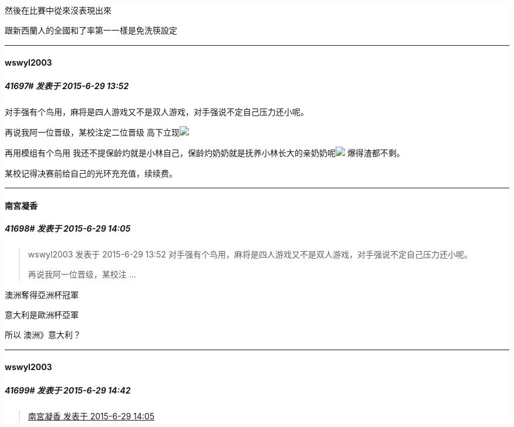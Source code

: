然後在比賽中從來沒表現出來


跟新西蘭人的全國和了率第一一樣是免洗筷設定







-----

####  wswyl2003  
##### 41697#       发表于 2015-6-29 13:52




对手强有个鸟用，麻将是四人游戏又不是双人游戏，对手强说不定自己压力还小呢。


再说我阿一位晋级，某校注定二位晋级 高下立现<img src="https://static.saraba1st.com/image/smiley/normal/056.gif" referrerpolicy="no-referrer">


再用模组有个鸟用 我还不提保龄灼就是小林自己，保龄灼奶奶就是抚养小林长大的亲奶奶呢<img src="https://static.saraba1st.com/image/smiley/normal/083.gif" referrerpolicy="no-referrer"> 爆得渣都不剩。


某校记得决赛前给自己的光环充充值，续续费。







-----

####  南宮凝香  
##### 41698#       发表于 2015-6-29 14:05



<blockquote>wswyl2003 发表于 2015-6-29 13:52
对手强有个鸟用，麻将是四人游戏又不是双人游戏，对手强说不定自己压力还小呢。


再说我阿一位晋级，某校注 ...</blockquote>
澳洲奪得亞洲杯冠軍

意大利是歐洲杯亞軍

所以 澳洲》意大利？







-----

####  wswyl2003  
##### 41699#       发表于 2015-6-29 14:42



<blockquote><a href="httphttps://bbs.saraba1st.com/2b/forum.php?mod=redirect&amp;goto=findpost&amp;pid=29394459&amp;ptid=821720" target="_blank">南宮凝香 发表于 2015-6-29 14:05</a>
